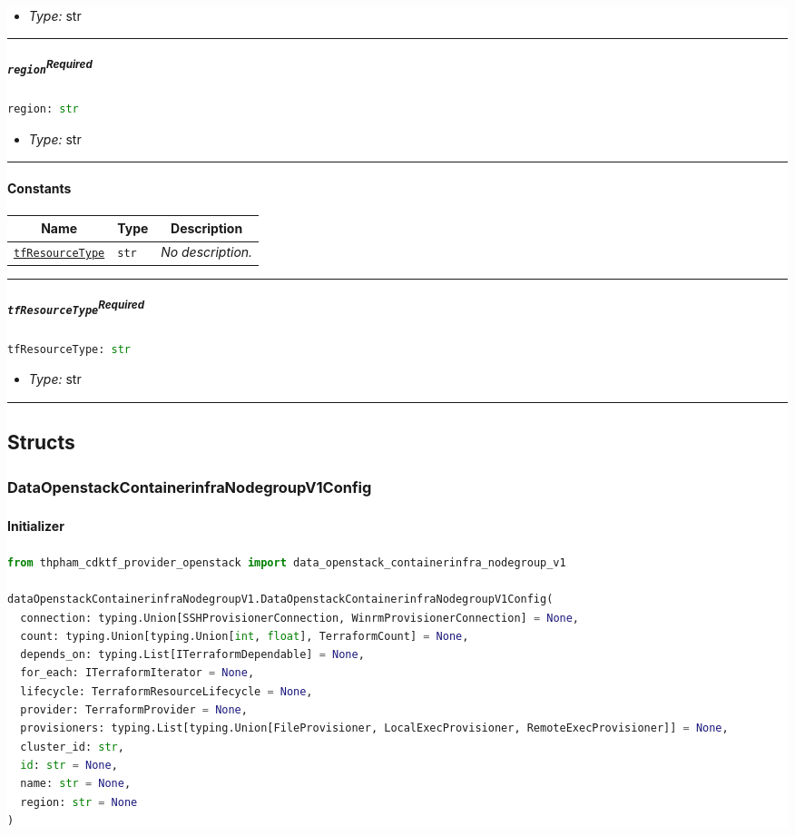 - *Type:* str

---

##### `region`<sup>Required</sup> <a name="region" id="@ithings/cdktf-provider-openstack.dataOpenstackContainerinfraNodegroupV1.DataOpenstackContainerinfraNodegroupV1.property.region"></a>

```python
region: str
```

- *Type:* str

---

#### Constants <a name="Constants" id="Constants"></a>

| **Name** | **Type** | **Description** |
| --- | --- | --- |
| <code><a href="#@ithings/cdktf-provider-openstack.dataOpenstackContainerinfraNodegroupV1.DataOpenstackContainerinfraNodegroupV1.property.tfResourceType">tfResourceType</a></code> | <code>str</code> | *No description.* |

---

##### `tfResourceType`<sup>Required</sup> <a name="tfResourceType" id="@ithings/cdktf-provider-openstack.dataOpenstackContainerinfraNodegroupV1.DataOpenstackContainerinfraNodegroupV1.property.tfResourceType"></a>

```python
tfResourceType: str
```

- *Type:* str

---

## Structs <a name="Structs" id="Structs"></a>

### DataOpenstackContainerinfraNodegroupV1Config <a name="DataOpenstackContainerinfraNodegroupV1Config" id="@ithings/cdktf-provider-openstack.dataOpenstackContainerinfraNodegroupV1.DataOpenstackContainerinfraNodegroupV1Config"></a>

#### Initializer <a name="Initializer" id="@ithings/cdktf-provider-openstack.dataOpenstackContainerinfraNodegroupV1.DataOpenstackContainerinfraNodegroupV1Config.Initializer"></a>

```python
from thpham_cdktf_provider_openstack import data_openstack_containerinfra_nodegroup_v1

dataOpenstackContainerinfraNodegroupV1.DataOpenstackContainerinfraNodegroupV1Config(
  connection: typing.Union[SSHProvisionerConnection, WinrmProvisionerConnection] = None,
  count: typing.Union[typing.Union[int, float], TerraformCount] = None,
  depends_on: typing.List[ITerraformDependable] = None,
  for_each: ITerraformIterator = None,
  lifecycle: TerraformResourceLifecycle = None,
  provider: TerraformProvider = None,
  provisioners: typing.List[typing.Union[FileProvisioner, LocalExecProvisioner, RemoteExecProvisioner]] = None,
  cluster_id: str,
  id: str = None,
  name: str = None,
  region: str = None
)
```

